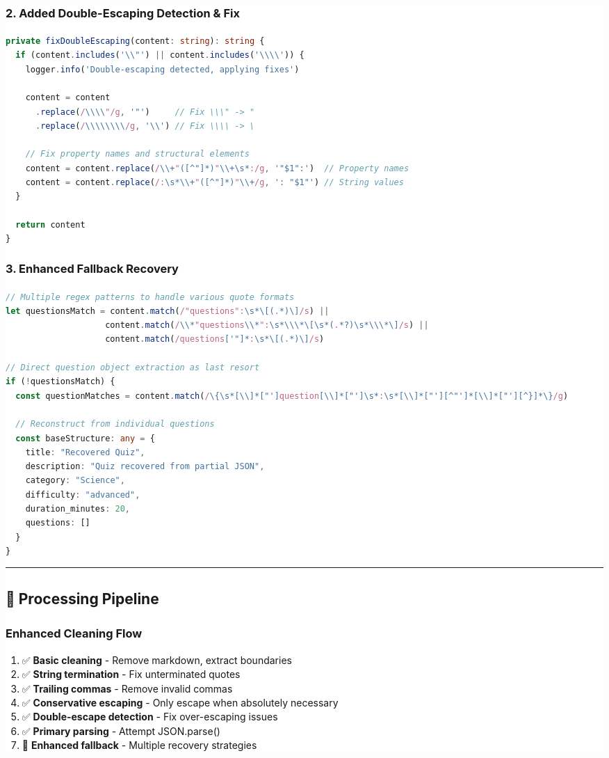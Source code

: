 ### **2. Added Double-Escaping Detection & Fix**
```typescript
private fixDoubleEscaping(content: string): string {
  if (content.includes('\\"') || content.includes('\\\\')) {
    logger.info('Double-escaping detected, applying fixes')
    
    content = content
      .replace(/\\\\"/g, '"')     // Fix \\\" -> "
      .replace(/\\\\\\\\/g, '\\') // Fix \\\\ -> \
    
    // Fix property names and structural elements
    content = content.replace(/\\+"([^"]*)"\\+\s*:/g, '"$1":')  // Property names
    content = content.replace(/:\s*\\+"([^"]*)"\\+/g, ': "$1"') // String values
  }
  
  return content
}
```

### **3. Enhanced Fallback Recovery**
```typescript
// Multiple regex patterns to handle various quote formats
let questionsMatch = content.match(/"questions":\s*\[(.*)\]/s) ||
                    content.match(/\\*"questions\\*":\s*\\\*\[\s*(.*?)\s*\\\*\]/s) ||
                    content.match(/questions['"]*:\s*\[(.*)\]/s)

// Direct question object extraction as last resort
if (!questionsMatch) {
  const questionMatches = content.match(/\{\s*[\\]*["']question[\\]*["']\s*:\s*[\\]*["'][^"']*[\\]*["'][^}]*\}/g)
  
  // Reconstruct from individual questions
  const baseStructure: any = {
    title: "Recovered Quiz",
    description: "Quiz recovered from partial JSON",
    category: "Science",
    difficulty: "advanced",
    duration_minutes: 20,
    questions: []
  }
}
```

---

## 🔄 **Processing Pipeline**

### **Enhanced Cleaning Flow**
1. ✅ **Basic cleaning** - Remove markdown, extract boundaries
2. ✅ **String termination** - Fix unterminated quotes
3. ✅ **Trailing commas** - Remove invalid commas
4. ✅ **Conservative escaping** - Only escape when absolutely necessary
5. ✅ **Double-escape detection** - Fix over-escaping issues
6. ✅ **Primary parsing** - Attempt JSON.parse()
7. 🔄 **Enhanced fallback** - Multiple recovery strategies
